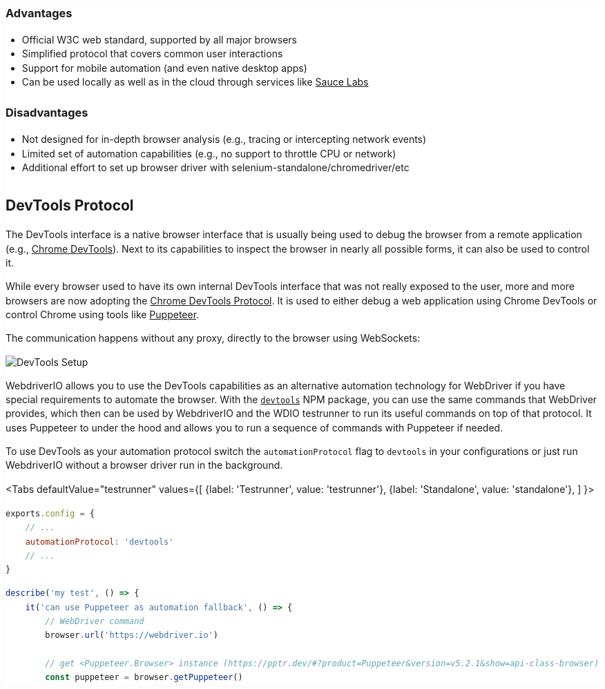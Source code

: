 ### Advantages

- Official W3C web standard, supported by all major browsers
- Simplified protocol that covers common user interactions
- Support for mobile automation (and even native desktop apps)
- Can be used locally as well as in the cloud through services like [Sauce Labs](https://saucelabs.com)

### Disadvantages

- Not designed for in-depth browser analysis (e.g., tracing or intercepting network events)
- Limited set of automation capabilities (e.g., no support to throttle CPU or network)
- Additional effort to set up browser driver with selenium-standalone/chromedriver/etc

## DevTools Protocol

The DevTools interface is a native browser interface that is usually being used to debug the browser from a remote application (e.g., [Chrome DevTools](https://developers.google.com/web/tools/chrome-devtools/)). Next to its capabilities to inspect the browser in nearly all possible forms, it can also be used to control it.

While every browser used to have its own internal DevTools interface that was not really exposed to the user, more and more browsers are now adopting the [Chrome DevTools Protocol](https://chromedevtools.github.io/devtools-protocol/). It is used to either debug a web application using Chrome DevTools or control Chrome using tools like [Puppeteer](https://pptr.dev).

The communication happens without any proxy, directly to the browser using WebSockets:

![DevTools Setup](/img/devtools.png)

WebdriverIO allows you to use the DevTools capabilities as an alternative automation technology for WebDriver if you have special requirements to automate the browser. With the [`devtools`](https://www.npmjs.com/package/devtools) NPM package, you can use the same commands that WebDriver provides, which then can be used by WebdriverIO and the WDIO testrunner to run its useful commands on top of that protocol. It uses Puppeteer to under the hood and allows you to run a sequence of commands with Puppeteer if needed.

To use DevTools as your automation protocol switch the `automationProtocol` flag to `devtools` in your configurations or just run WebdriverIO without a browser driver run in the background.

<Tabs
  defaultValue="testrunner"
  values={[
    {label: 'Testrunner', value: 'testrunner'},
    {label: 'Standalone', value: 'standalone'},
  ]
}>
<TabItem value="testrunner">

```js title="wdio.conf.js"
exports.config = {
    // ...
    automationProtocol: 'devtools'
    // ...
}
```
```js title="devtools.e2e.js"
describe('my test', () => {
    it('can use Puppeteer as automation fallback', () => {
        // WebDriver command
        browser.url('https://webdriver.io')

        // get <Puppeteer.Browser> instance (https://pptr.dev/#?product=Puppeteer&version=v5.2.1&show=api-class-browser)
        const puppeteer = browser.getPuppeteer()

```